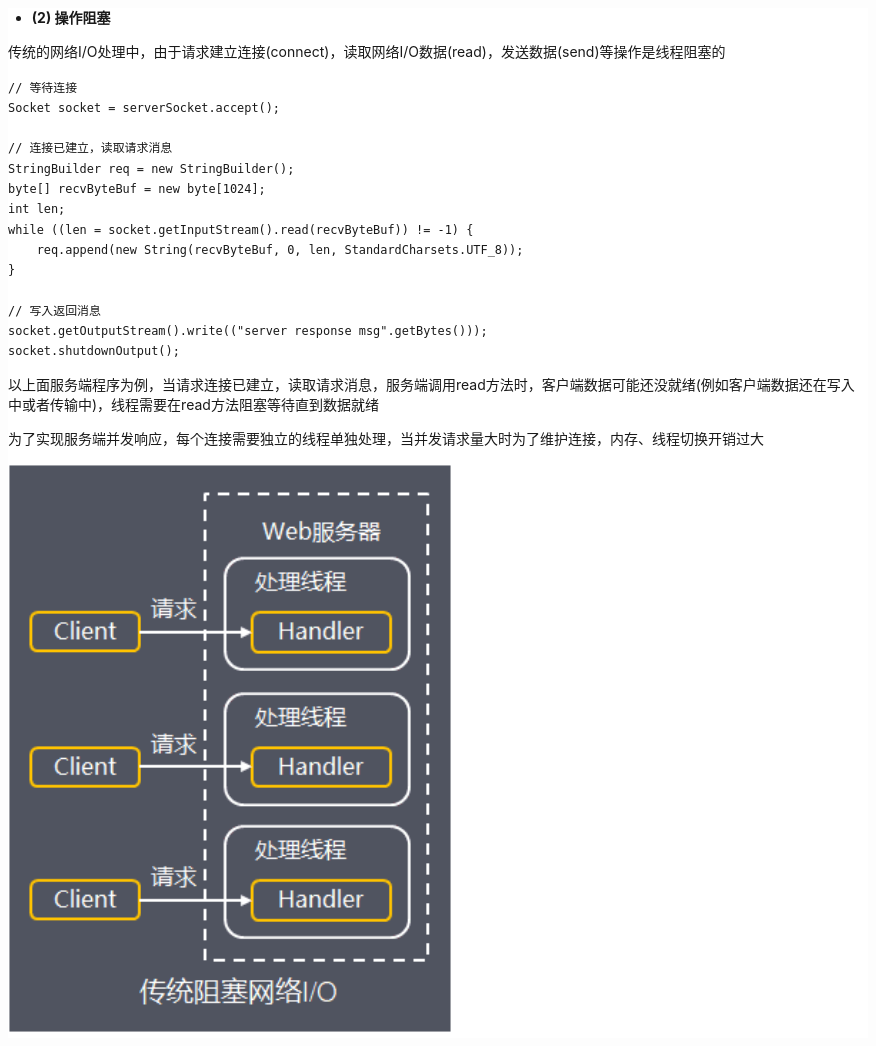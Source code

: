 - **(2) 操作阻塞**

传统的网络I/O处理中，由于请求建立连接(connect)，读取网络I/O数据(read)，发送数据(send)等操作是线程阻塞的

```
// 等待连接
Socket socket = serverSocket.accept();

// 连接已建立，读取请求消息
StringBuilder req = new StringBuilder();
byte[] recvByteBuf = new byte[1024];
int len;
while ((len = socket.getInputStream().read(recvByteBuf)) != -1) {
	req.append(new String(recvByteBuf, 0, len, StandardCharsets.UTF_8));
}

// 写入返回消息
socket.getOutputStream().write(("server response msg".getBytes()));
socket.shutdownOutput();
```

以上面服务端程序为例，当请求连接已建立，读取请求消息，服务端调用read方法时，客户端数据可能还没就绪(例如客户端数据还在写入中或者传输中)，线程需要在read方法阻塞等待直到数据就绪

为了实现服务端并发响应，每个连接需要独立的线程单独处理，当并发请求量大时为了维护连接，内存、线程切换开销过大

![](/assets/images/posts/java-io/java-io-6.png)
